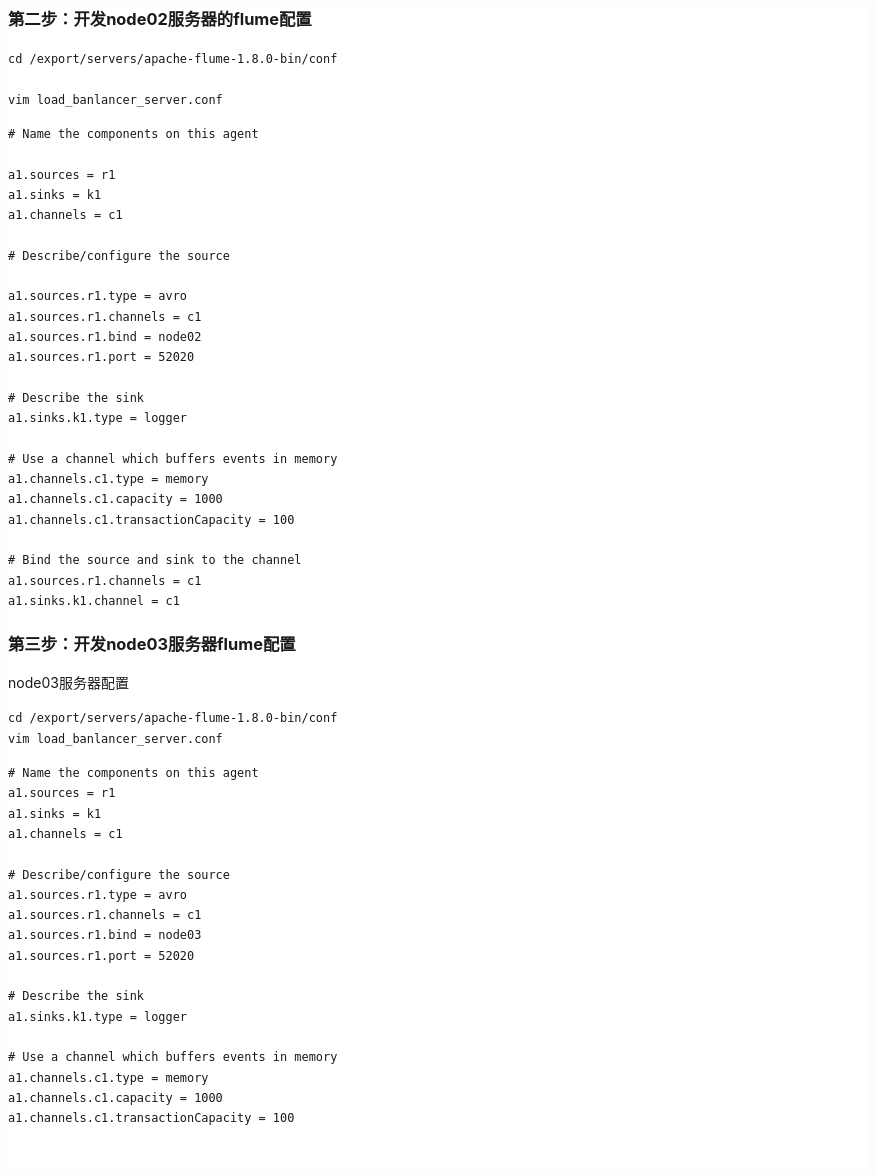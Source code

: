 
### 第二步：开发node02服务器的flume配置

~~~shell
cd /export/servers/apache-flume-1.8.0-bin/conf

vim load_banlancer_server.conf
~~~

~~~shell
# Name the components on this agent

a1.sources = r1
a1.sinks = k1
a1.channels = c1

# Describe/configure the source

a1.sources.r1.type = avro
a1.sources.r1.channels = c1
a1.sources.r1.bind = node02
a1.sources.r1.port = 52020

# Describe the sink
a1.sinks.k1.type = logger

# Use a channel which buffers events in memory
a1.channels.c1.type = memory
a1.channels.c1.capacity = 1000
a1.channels.c1.transactionCapacity = 100

# Bind the source and sink to the channel
a1.sources.r1.channels = c1
a1.sinks.k1.channel = c1

~~~

### 第三步：开发node03服务器flume配置

node03服务器配置

~~~shell
cd /export/servers/apache-flume-1.8.0-bin/conf
vim load_banlancer_server.conf
~~~

~~~shell
# Name the components on this agent
a1.sources = r1
a1.sinks = k1
a1.channels = c1

# Describe/configure the source
a1.sources.r1.type = avro
a1.sources.r1.channels = c1
a1.sources.r1.bind = node03
a1.sources.r1.port = 52020

# Describe the sink
a1.sinks.k1.type = logger
 
# Use a channel which buffers events in memory
a1.channels.c1.type = memory
a1.channels.c1.capacity = 1000
a1.channels.c1.transactionCapacity = 100

 
~~~